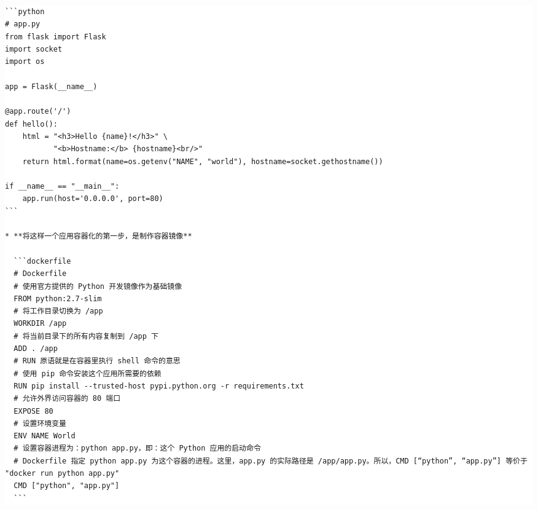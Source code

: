     ```python
    # app.py
    from flask import Flask
    import socket
    import os
     
    app = Flask(__name__)
     
    @app.route('/')
    def hello():
        html = "<h3>Hello {name}!</h3>" \
               "<b>Hostname:</b> {hostname}<br/>"           
        return html.format(name=os.getenv("NAME", "world"), hostname=socket.gethostname())
        
    if __name__ == "__main__":
        app.run(host='0.0.0.0', port=80)
    ```

    * **将这样一个应用容器化的第一步，是制作容器镜像**

      ```dockerfile
      # Dockerfile
      # 使用官方提供的 Python 开发镜像作为基础镜像
      FROM python:2.7-slim
      # 将工作目录切换为 /app
      WORKDIR /app
      # 将当前目录下的所有内容复制到 /app 下
      ADD . /app
      # RUN 原语就是在容器里执行 shell 命令的意思
      # 使用 pip 命令安装这个应用所需要的依赖
      RUN pip install --trusted-host pypi.python.org -r requirements.txt
      # 允许外界访问容器的 80 端口
      EXPOSE 80
      # 设置环境变量
      ENV NAME World
      # 设置容器进程为：python app.py，即：这个 Python 应用的启动命令
      # Dockerfile 指定 python app.py 为这个容器的进程。这里，app.py 的实际路径是 /app/app.py。所以，CMD [“python”, “app.py”] 等价于 "docker run python app.py"
      CMD ["python", "app.py"]
      ```
